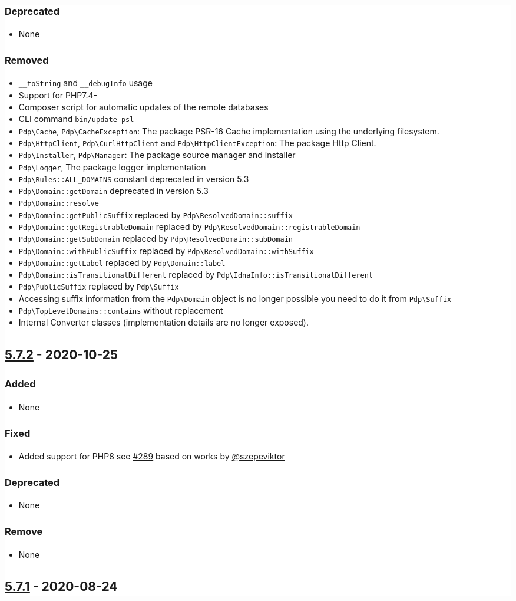 ### Deprecated

- None

### Removed

- `__toString` and `__debugInfo` usage
- Support for PHP7.4-
- Composer script for automatic updates of the remote databases
- CLI command `bin/update-psl`
- `Pdp\Cache`, `Pdp\CacheException`: The package PSR-16 Cache implementation using the underlying filesystem.
- `Pdp\HttpClient`, `Pdp\CurlHttpClient` and `Pdp\HttpClientException`: The package Http Client.
- `Pdp\Installer`, `Pdp\Manager`: The package source manager and installer
- `Pdp\Logger`, The package logger implementation
- `Pdp\Rules::ALL_DOMAINS` constant deprecated in version 5.3
- `Pdp\Domain::getDomain` deprecated in version 5.3
- `Pdp\Domain::resolve`
- `Pdp\Domain::getPublicSuffix` replaced by `Pdp\ResolvedDomain::suffix`
- `Pdp\Domain::getRegistrableDomain` replaced by `Pdp\ResolvedDomain::registrableDomain`
- `Pdp\Domain::getSubDomain` replaced by `Pdp\ResolvedDomain::subDomain`
- `Pdp\Domain::withPublicSuffix` replaced by `Pdp\ResolvedDomain::withSuffix`
- `Pdp\Domain::getLabel` replaced by `Pdp\Domain::label`
- `Pdp\Domain::isTransitionalDifferent` replaced by `Pdp\IdnaInfo::isTransitionalDifferent`
- `Pdp\PublicSuffix` replaced by `Pdp\Suffix`
- Accessing suffix information from the `Pdp\Domain` object is no longer possible you need to do it from `Pdp\Suffix`
- `Pdp\TopLevelDomains::contains` without replacement
- Internal Converter classes (implementation details are no longer exposed).

## [5.7.2] - 2020-10-25

### Added

- None

### Fixed

- Added support for PHP8 see [#289](https://github.com/jeremykendall/php-domain-parser/pull/289) based on works by [@szepeviktor](https://github.com/szepeviktor)

### Deprecated

- None

### Remove

- None

## [5.7.1] - 2020-08-24


[6.4.0]: https://github.com/jeremykendall/php-domain-parser/compare/6.3.0...6.4.0
[6.3.0]: https://github.com/jeremykendall/php-domain-parser/compare/6.2.0...6.3.0
[6.2.0]: https://github.com/jeremykendall/php-domain-parser/compare/6.1.2...6.2.0
[6.1.2]: https://github.com/jeremykendall/php-domain-parser/compare/6.1.1...6.1.2
[6.1.1]: https://github.com/jeremykendall/php-domain-parser/compare/6.1.0...6.1.1
[6.1.0]: https://github.com/jeremykendall/php-domain-parser/compare/6.0.0...6.1.0
[6.0.0]: https://github.com/jeremykendall/php-domain-parser/compare/5.7.2...6.0.0
[6.0.0]: https://github.com/jeremykendall/php-domain-parser/compare/5.7.2...6.0.0
[5.7.2]: https://github.com/jeremykendall/php-domain-parser/compare/5.7.1...5.7.2
[5.7.1]: https://github.com/jeremykendall/php-domain-parser/compare/5.7.0...5.7.1
[5.7.0]: https://github.com/jeremykendall/php-domain-parser/compare/5.6.0...5.7.0
[5.6.0]: https://github.com/jeremykendall/php-domain-parser/compare/5.5.0...5.6.0
[5.5.0]: https://github.com/jeremykendall/php-domain-parser/compare/5.4.0...5.5.0
[5.4.0]: https://github.com/jeremykendall/php-domain-parser/compare/5.3.0...5.4.0
[5.3.0]: https://github.com/jeremykendall/php-domain-parser/compare/5.2.0...5.3.0
[5.2.0]: https://github.com/jeremykendall/php-domain-parser/compare/5.1.0...5.3.0
[5.1.0]: https://github.com/jeremykendall/php-domain-parser/compare/5.0.0...5.1.0
[5.0.0]: https://github.com/jeremykendall/php-domain-parser/compare/3.0.0...5.0.0